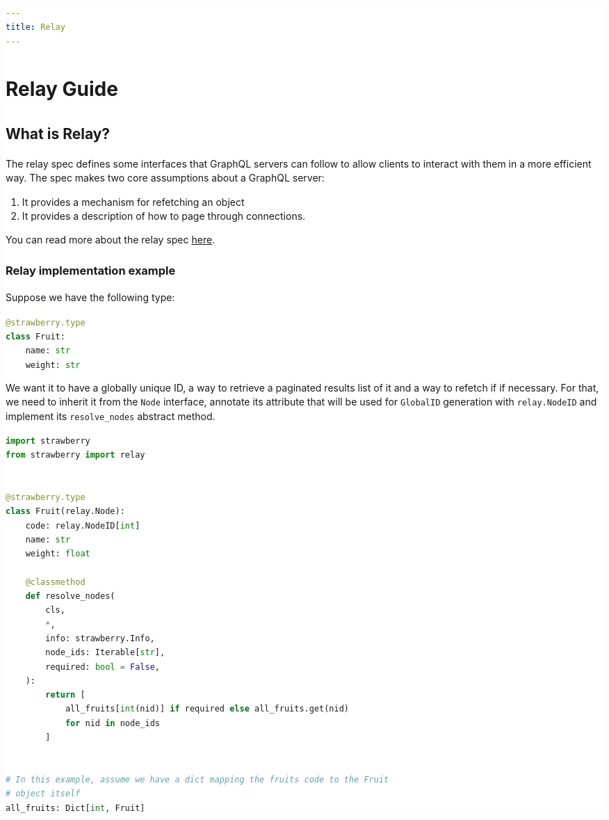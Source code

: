 ```yaml
---
title: Relay
---
```


# Relay Guide

## What is Relay?

The relay spec defines some interfaces that GraphQL servers can follow to allow
clients to interact with them in a more efficient way. The spec makes two core
assumptions about a GraphQL server:

1. It provides a mechanism for refetching an object
2. It provides a description of how to page through connections.

You can read more about the relay spec
[here](https://relay.dev/docs/guides/graphql-server-specification/).

### Relay implementation example

Suppose we have the following type:

```python
@strawberry.type
class Fruit:
    name: str
    weight: str
```

We want it to have a globally unique ID, a way to retrieve a paginated results
list of it and a way to refetch if if necessary. For that, we need to inherit it
from the `Node` interface, annotate its attribute that will be used for
`GlobalID` generation with `relay.NodeID` and implement its `resolve_nodes`
abstract method.

```python
import strawberry
from strawberry import relay


@strawberry.type
class Fruit(relay.Node):
    code: relay.NodeID[int]
    name: str
    weight: float

    @classmethod
    def resolve_nodes(
        cls,
        *,
        info: strawberry.Info,
        node_ids: Iterable[str],
        required: bool = False,
    ):
        return [
            all_fruits[int(nid)] if required else all_fruits.get(nid)
            for nid in node_ids
        ]


# In this example, assume we have a dict mapping the fruits code to the Fruit
# object itself
all_fruits: Dict[int, Fruit]
```